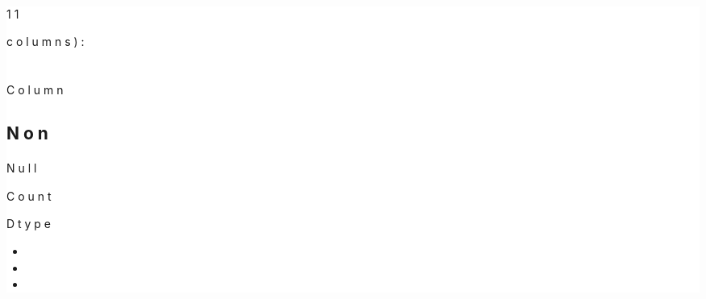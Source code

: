 1
1
 
c
o
l
u
m
n
s
)
:


 
#
 
 
 
C
o
l
u
m
n
 
 
 
 
 
 
 
N
o
n
-
N
u
l
l
 
C
o
u
n
t
 
 
D
t
y
p
e
 
 


-
-
-
 